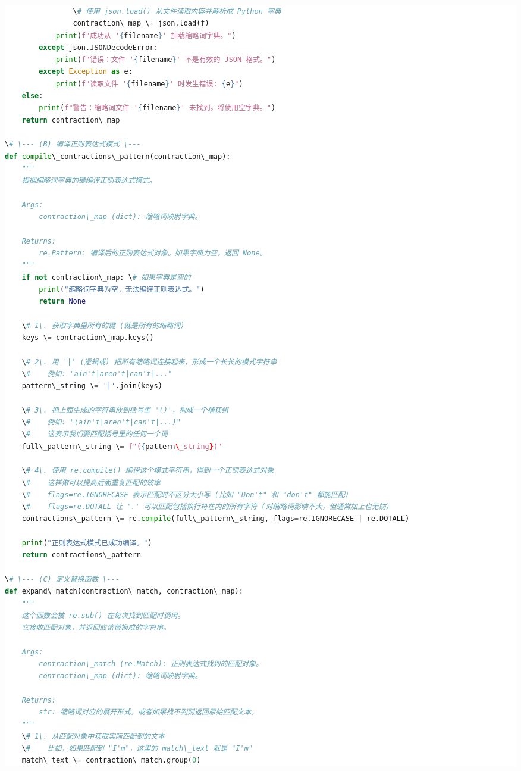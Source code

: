 ```python
                \# 使用 json.load() 从文件读取内容并解析成 Python 字典  
                contraction\_map \= json.load(f)  
            print(f"成功从 '{filename}' 加载缩略词字典。")  
        except json.JSONDecodeError:  
            print(f"错误：文件 '{filename}' 不是有效的 JSON 格式。")  
        except Exception as e:  
            print(f"读取文件 '{filename}' 时发生错误: {e}")  
    else:  
        print(f"警告：缩略词文件 '{filename}' 未找到。将使用空字典。")  
    return contraction\_map

\# \--- (B) 编译正则表达式模式 \---  
def compile\_contractions\_pattern(contraction\_map):  
    """  
    根据缩略词字典的键编译正则表达式模式。

    Args:  
        contraction\_map (dict): 缩略词映射字典。

    Returns:  
        re.Pattern: 编译后的正则表达式对象。如果字典为空，返回 None。  
    """  
    if not contraction\_map: \# 如果字典是空的  
        print("缩略词字典为空，无法编译正则表达式。")  
        return None

    \# 1\. 获取字典里所有的键 (就是所有的缩略词)  
    keys \= contraction\_map.keys()

    \# 2\. 用 '|' (逻辑或) 把所有缩略词连接起来，形成一个长长的模式字符串  
    \#    例如: "ain't|aren't|can't|..."  
    pattern\_string \= '|'.join(keys)

    \# 3\. 把上面生成的字符串放到括号里 '()'，构成一个捕获组  
    \#    例如: "(ain't|aren't|can't|...)"  
    \#    这表示我们要匹配括号里的任何一个词  
    full\_pattern\_string \= f"({pattern\_string})"

    \# 4\. 使用 re.compile() 编译这个模式字符串，得到一个正则表达式对象  
    \#    这样做可以提高后面重复匹配的效率  
    \#    flags=re.IGNORECASE 表示匹配时不区分大小写 (比如 "Don't" 和 "don't" 都能匹配)  
    \#    flags=re.DOTALL 让 '.' 可以匹配包括换行符在内的所有字符 (对缩略词影响不大，但通常加上也无妨)  
    contractions\_pattern \= re.compile(full\_pattern\_string, flags=re.IGNORECASE | re.DOTALL)

    print("正则表达式模式已成功编译。")  
    return contractions\_pattern

\# \--- (C) 定义替换函数 \---  
def expand\_match(contraction\_match, contraction\_map):  
    """  
    这个函数会被 re.sub() 在每次找到匹配时调用。  
    它接收匹配对象，并返回应该替换成的字符串。

    Args:  
        contraction\_match (re.Match): 正则表达式找到的匹配对象。  
        contraction\_map (dict): 缩略词映射字典。

    Returns:  
        str: 缩略词对应的展开形式，或者如果找不到则返回原始匹配文本。  
    """  
    \# 1\. 从匹配对象中获取实际匹配到的文本  
    \#    比如，如果匹配到 "I'm"，这里的 match\_text 就是 "I'm"  
    match\_text \= contraction\_match.group(0)
```